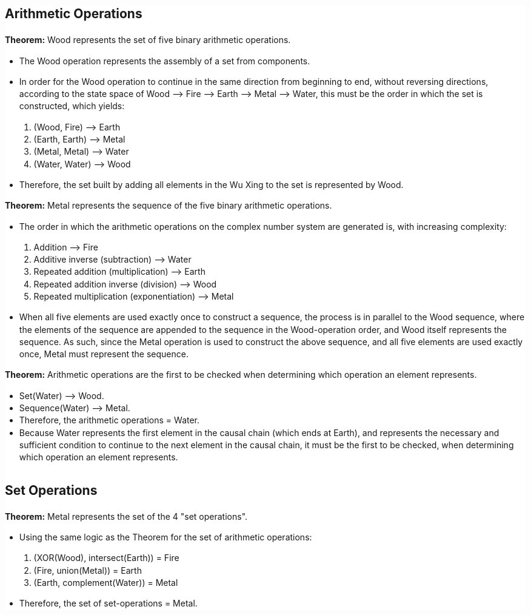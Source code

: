 

## Arithmetic Operations

**Theorem:** Wood represents the set of five binary arithmetic operations.

- The Wood operation represents the assembly of a set from components.
- In order for the Wood operation to continue in the same direction from beginning to end, without reversing directions, according to the state space of Wood --> Fire --> Earth --> Metal --> Water, this must be the order in which the set is constructed, which yields:

	1. (Wood, Fire) --> Earth
	2. (Earth, Earth) --> Metal
	3. (Metal, Metal) --> Water
	4. (Water, Water) --> Wood

- Therefore, the set built by adding all elements in the Wu Xing to the set is represented by Wood.

**Theorem:** Metal represents the sequence of the five binary arithmetic operations.

- The order in which the arithmetic operations on the complex number system are generated is, with increasing complexity:

	1. Addition --> Fire
	2. Additive inverse (subtraction) --> Water
	3. Repeated addition (multiplication) --> Earth
	4. Repeated addition inverse (division) --> Wood
	5. Repeated multiplication (exponentiation) --> Metal

- When all five elements are used exactly once to construct a sequence, the process is in parallel to the Wood sequence, where the elements of the sequence are appended to the sequence in the Wood-operation order, and Wood itself represents the sequence. As such, since the Metal operation is used to construct the above sequence, and all five elements are used exactly once, Metal must represent the sequence.

**Theorem:** Arithmetic operations are the first to be checked when determining which operation an element represents.

- Set(Water) --> Wood.
- Sequence(Water) --> Metal.
- Therefore, the arithmetic operations = Water.
- Because Water represents the first element in the causal chain (which ends at Earth), and represents the necessary and sufficient condition to continue to the next element in the causal chain, it must be the first to be checked, when determining which operation an element represents.	

## Set Operations

**Theorem:** Metal represents the set of the 4 "set operations".

- Using the same logic as the Theorem for the set of arithmetic operations:

	1. (XOR(Wood), intersect(Earth)) = Fire
	2. (Fire, union(Metal)) = Earth
	3. (Earth, complement(Water)) = Metal

- Therefore, the set of set-operations = Metal.
